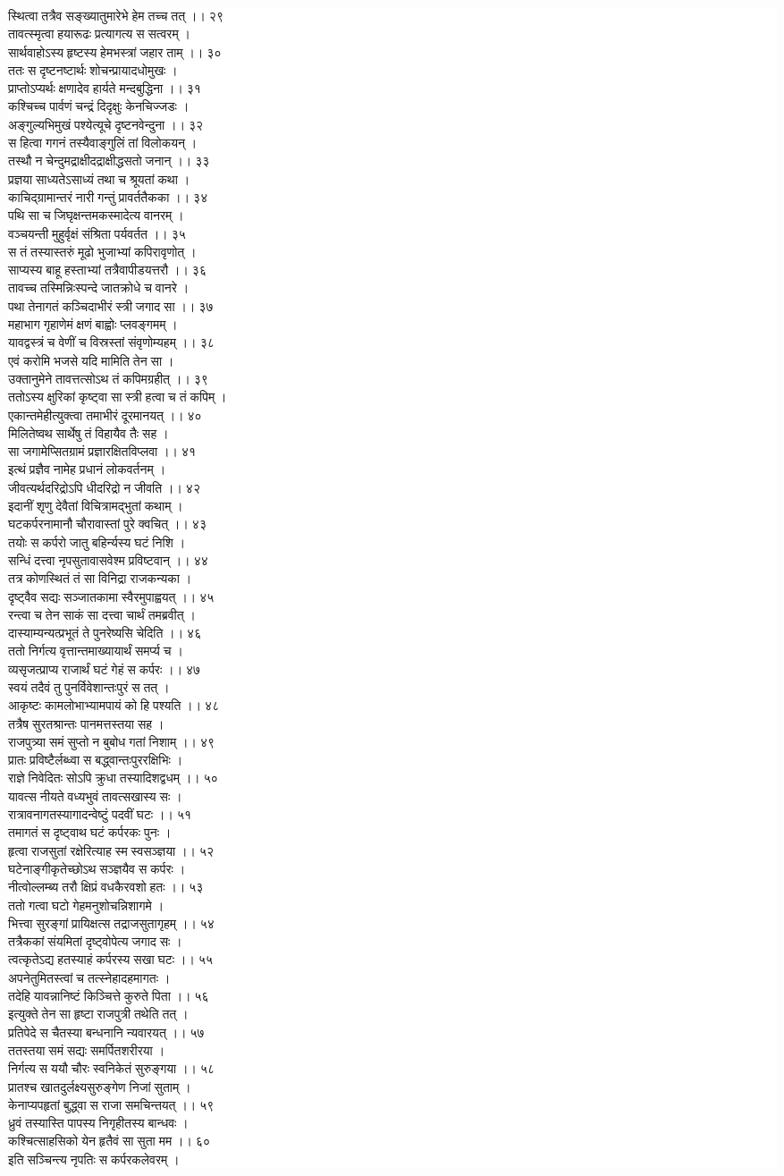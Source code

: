 स्थित्वा तत्रैव सङ्ख्यातुमारेभे हेम तच्च तत् ।। २९  
तावत्स्मृत्वा हयारूढः प्रत्यागत्य स सत्वरम् ।  
सार्थवाहोऽस्य हृष्टस्य हेमभस्त्रां जहार ताम् ।। ३०  
ततः स दृष्टनष्टार्थः शोचन्प्रायादधोमुखः ।  
प्राप्तोऽप्यर्थः क्षणादेव हार्यते मन्दबुद्धिना ।। ३१  
कश्चिच्च पार्वणं चन्द्रं दिदृक्षुः केनचिज्जडः ।  
अङ्गुल्यभिमुखं पश्येत्यूचे दृष्टनवेन्दुना ।। ३२  
स हित्वा गगनं तस्यैवाङ्गुलिं तां विलोकयन् ।  
तस्थौ न चेन्दुमद्राक्षीदद्राक्षीद्धसतो जनान् ।। ३३  
प्रज्ञया साध्यतेऽसाध्यं तथा च श्रूयतां कथा ।  
काचिद्ग्रामान्तरं नारी गन्तुं प्रावर्ततैकका ।। ३४  
पथि सा च जिघृक्षन्तमकस्मादेत्य वानरम् ।  
वञ्चयन्ती मुहुर्वृक्षं संश्रिता पर्यवर्तत ।। ३५  
स तं तस्यास्तरुं मूढो भुजाभ्यां कपिरावृणोत् ।  
साप्यस्य बाहू हस्ताभ्यां तत्रैवापीडयत्तरौ ।। ३६  
तावच्च तस्मिन्निःस्पन्दे जातक्रोधे च वानरे ।  
पथा तेनागतं कञ्चिदाभीरं स्त्री जगाद सा ।। ३७  
महाभाग गृहाणेमं क्षणं बाह्वोः प्लवङ्गमम् ।  
यावद्वस्त्रं च वेणीं च विस्रस्तां संवृणोम्यहम् ।। ३८  
एवं करोमि भजसे यदि मामिति तेन सा ।  
उक्तानुमेने तावत्तत्सोऽथ तं कपिमग्रहीत् ।। ३९  
ततोऽस्य क्षुरिकां कृष्ट्वा सा स्त्री हत्वा च तं कपिम् ।  
एकान्तमेहीत्युक्त्वा तमाभीरं दूरमानयत् ।। ४०  
मिलितेष्वथ सार्थेषु तं विहायैव तैः सह ।  
सा जगामेप्सितग्रामं प्रज्ञारक्षितविप्लवा ।। ४१  
इत्थं प्रज्ञैव नामेह प्रधानं लोकवर्तनम् ।  
जीवत्यर्थदरिद्रोऽपि धीदरिद्रो न जीवति ।। ४२  
इदानीं शृणु देवैतां विचित्रामद्भुतां कथाम् ।  
घटकर्परनामानौ चौरावास्तां पुरे क्वचित् ।। ४३  
तयोः स कर्परो जातु बहिर्न्यस्य घटं निशि ।  
सन्धिं दत्त्वा नृपसुतावासवेश्म प्रविष्टवान् ।। ४४  
तत्र कोणस्थितं तं सा विनिद्रा राजकन्यका ।  
दृष्ट्वैव सद्यः सञ्जातकामा स्वैरमुपाह्वयत् ।। ४५  
रन्त्वा च तेन साकं सा दत्त्वा चार्थं तमब्रवीत् ।  
दास्याम्यन्यत्प्रभूतं ते पुनरेष्यसि चेदिति ।। ४६  
ततो निर्गत्य वृत्तान्तमाख्यायार्थं समर्प्य च ।  
व्यसृजत्प्राप्य राजार्थं घटं गेहं स कर्परः ।। ४७  
स्वयं तदैवं तु पुनर्विवेशान्तःपुरं स तत् ।  
आकृष्टः कामलोभाभ्यामपायं को हि पश्यति ।। ४८  
तत्रैष सुरतश्रान्तः पानमत्तस्तया सह ।  
राजपुत्र्या समं सुप्तो न बुबोध गतां निशाम् ।। ४९  
प्रातः प्रविष्टैर्लब्ध्वा स बद्ध्वान्तःपुररक्षिभिः ।  
राज्ञे निवेदितः सोऽपि क्रुधा तस्यादिशद्वधम् ।। ५०  
यावत्स नीयते वध्यभुवं तावत्सखास्य सः ।  
रात्रावनागतस्यागादन्वेष्टुं पदवीं घटः ।। ५१  
तमागतं स दृष्ट्वाथ घटं कर्परकः पुनः ।  
हृत्वा राजसुतां रक्षेरित्याह स्म स्वसञ्ज्ञया ।। ५२  
घटेनाङ्गीकृतेच्छोऽथ सञ्ज्ञयैव स कर्परः ।  
नीत्वोल्लम्ब्य तरौ क्षिप्रं वधकैरवशो हतः ।। ५३  
ततो गत्वा घटो गेहमनुशोचन्निशागमे ।  
भित्त्वा सुरङ्गां प्रायिक्षत्स तद्राजसुतागृहम् ।। ५४  
तत्रैककां संयमितां दृष्ट्वोपेत्य जगाद सः ।  
त्वत्कृतेऽद्य हतस्याहं कर्परस्य सखा घटः ।। ५५  
अपनेतुमितस्त्वां च तत्स्नेहादहमागतः ।  
तदेहि यावन्नानिष्टं किञ्चित्ते कुरुते पिता ।। ५६  
इत्युक्ते तेन सा हृष्टा राजपुत्री तथेति तत् ।  
प्रतिपेदे स चैतस्या बन्धनानि न्यवारयत् ।। ५७  
ततस्तया समं सद्यः समर्पितशरीरया ।  
निर्गत्य स ययौ चौरः स्वनिकेतं सुरुङ्गया ।। ५८  
प्रातश्च खातदुर्लक्ष्यसुरुङ्गेण निजां सुताम् ।  
केनाप्यपहृतां बुद्ध्वा स राजा समचिन्तयत् ।। ५९  
ध्रुवं तस्यास्ति पापस्य निगृहीतस्य बान्धवः ।  
कश्चित्साहसिको येन हृतैवं सा सुता मम ।। ६०  
इति सञ्चिन्त्य नृपतिः स कर्परकलेवरम् ।  